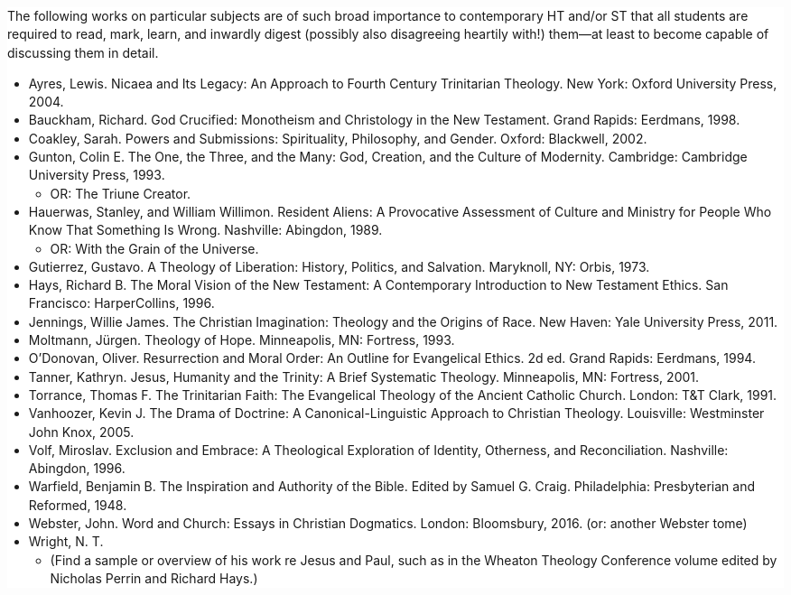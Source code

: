 The following works on particular subjects are of such broad importance to contemporary HT and/or ST that all students are required to read, mark, learn, and inwardly digest (possibly also disagreeing heartily with!) them—at least to become capable of discussing them in detail.

  * Ayres, Lewis. Nicaea and Its Legacy: An Approach to Fourth Century Trinitarian Theology. New York: Oxford University Press, 2004.
  * Bauckham, Richard. God Crucified: Monotheism and Christology in the New Testament. Grand Rapids: Eerdmans, 1998.
  * Coakley, Sarah. Powers and Submissions: Spirituality, Philosophy, and Gender. Oxford: Blackwell, 2002.
  * Gunton, Colin E. The One, the Three, and the Many: God, Creation, and the Culture of Modernity. Cambridge: Cambridge University Press, 1993. 
      * OR: The Triune Creator.
  * Hauerwas, Stanley, and William Willimon. Resident Aliens: A Provocative Assessment of Culture and Ministry for People Who Know That Something Is Wrong. Nashville: Abingdon, 1989. 
      * OR: With the Grain of the Universe.
  * Gutierrez, Gustavo. A Theology of Liberation: History, Politics, and Salvation. Maryknoll, NY: Orbis, 1973.
  * Hays, Richard B. The Moral Vision of the New Testament: A Contemporary Introduction to New Testament Ethics. San Francisco: HarperCollins, 1996.
  * Jennings, Willie James. The Christian Imagination: Theology and the Origins of Race. New Haven: Yale University Press, 2011.
  * Moltmann, Jürgen. Theology of Hope. Minneapolis, MN: Fortress, 1993.
  * O’Donovan, Oliver. Resurrection and Moral Order: An Outline for Evangelical Ethics. 2d ed. Grand Rapids: Eerdmans, 1994.
  * Tanner, Kathryn. Jesus, Humanity and the Trinity: A Brief Systematic Theology. Minneapolis, MN: Fortress, 2001.
  * Torrance, Thomas F. The Trinitarian Faith: The Evangelical Theology of the Ancient Catholic Church. London: T&T Clark, 1991.
  * Vanhoozer, Kevin J. The Drama of Doctrine: A Canonical-Linguistic Approach to Christian Theology. Louisville: Westminster John Knox, 2005.
  * Volf, Miroslav. Exclusion and Embrace: A Theological Exploration of Identity, Otherness, and Reconciliation. Nashville: Abingdon, 1996.
  * Warfield, Benjamin B. The Inspiration and Authority of the Bible. Edited by Samuel G. Craig. Philadelphia: Presbyterian and Reformed, 1948.
  * Webster, John. Word and Church: Essays in Christian Dogmatics. London: Bloomsbury, 2016. (or: another Webster tome)
  * Wright, N. T. 
      * (Find a sample or overview of his work re Jesus and Paul, such as in the Wheaton Theology Conference volume edited by Nicholas Perrin and Richard Hays.)

 [1]: https://onlinelibrary.wiley.com/journal/14682400
 [2]: https://www.jstor.org/journal/jtheointe
 [3]: https://onlinelibrary.wiley.com/journal/14680025
 [4]: https://www.cambridge.org/core/journals/scottish-journal-of-theology
 [5]: https://journals.sagepub.com/home/ttj
 [6]: https://journals.sagepub.com/home/tsj
 [7]: https://www.cambridge.org/core/what-we-publish/collections/cambridge-companions/the-cambridge-companions-to-philosophy-religion-and-culture
 [8]: http://www.paulistpress.com/Products/CategoryCenter/COWS/all-titles.aspx
 [9]: https://www.wjkbooks.com/Products/Default.aspx?bookid=066423108X
 [10]: http://www.oxfordhandbooks.com/browse?t0=ORR:AHU03020
 [11]: https://www.bloomsbury.com/us/series/outstanding-christian-thinkers/
 [12]: https://www.librarything.com/publisherseries/The+Making+of+Modern+Theology
 [13]: https://amzn.to/2Q6GLYv
 [14]: https://amzn.to/2EazYXB
 [15]: http://www.newadvent.org/fathers/0714.htm
 [16]: http://www.newadvent.org/fathers/0103.htm
 [17]: https://www.ccel.org/ccel/athanasius/incarnation.html
 [18]: http://www.ccel.org/a/augustine/confessions/confessions.html
 [19]: https://joshuapsteele.com/portfolio/theology-competency-reading-list/barth-church-dogmatics/
 [20]: https://joshuapsteele.com/allen-and-springsted-philosophy-for-understanding-theology/